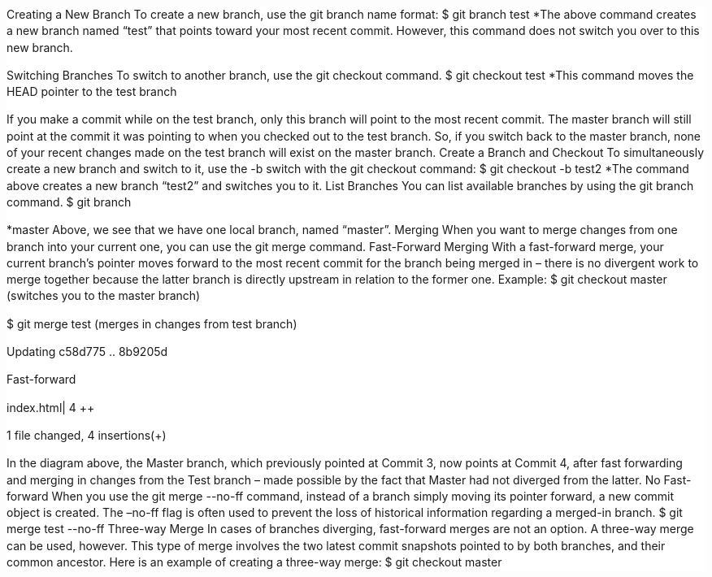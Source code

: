 Creating a New Branch
To create a new branch, use the git branch name format:
$ git branch test
*The above command creates a new branch named “test” that points toward your most recent commit. However, this command does not switch you over to this new branch.
 
Switching Branches
To switch to another branch, use the git checkout command.
$ git checkout test
*This command moves the HEAD pointer to the test branch
 
If you make a commit while on the test branch, only this branch will point to the most recent commit. The master branch will still point at the commit it was pointing to when you checked out to the test branch. So, if you switch back to the master branch, none of your recent changes made on the test branch will exist on the master branch.
Create a Branch and Checkout
To simultaneously create a new branch and switch to it, use the -b switch with the git checkout command:
$ git checkout -b test2
*The command above creates a new branch “test2” and switches you to it.
List Branches
You can list available branches by using the git branch command.
$ git branch

*master
Above, we see that we have one local branch, named “master”.
Merging
When you want to merge changes from one branch into your current one, you can use the git merge command.
Fast-Forward Merging
With a fast-forward merge, your current branch’s pointer moves forward to the most recent commit for the branch being merged in – there is no divergent work to merge together because the latter branch is directly upstream in relation to the former one.
Example:
$ git checkout master (switches you to the master branch)

$ git merge test (merges in changes from test branch)

Updating c58d775 .. 8b9205d

Fast-forward

index.html| 4 ++

1 file changed, 4 insertions(+)
 
In the diagram above, the Master branch, which previously pointed at Commit 3, now points at Commit 4, after fast forwarding and merging in changes from the Test branch – made possible by the fact that Master had not diverged from the latter.
No Fast-forward
When you use the git merge --no-ff <branch> command, instead of a branch simply moving its pointer forward, a new commit object is created. The –no-ff flag is often used to prevent the loss of historical information regarding a merged-in branch.
$ git merge test --no-ff
Three-way Merge
In cases of branches diverging, fast-forward merges are not an option. A three-way merge can be used, however. This type of merge involves the two latest commit snapshots pointed to by both branches, and their common ancestor. Here is an example of creating a three-way merge:
$ git checkout master
